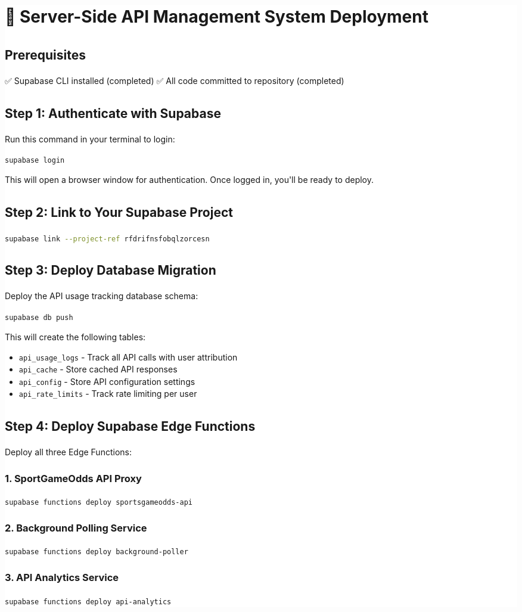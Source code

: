 # 🚀 Server-Side API Management System Deployment

## Prerequisites
✅ Supabase CLI installed (completed)
✅ All code committed to repository (completed)

## Step 1: Authenticate with Supabase

Run this command in your terminal to login:
```bash
supabase login
```

This will open a browser window for authentication. Once logged in, you'll be ready to deploy.

## Step 2: Link to Your Supabase Project

```bash
supabase link --project-ref rfdrifnsfobqlzorcesn
```

## Step 3: Deploy Database Migration

Deploy the API usage tracking database schema:
```bash
supabase db push
```

This will create the following tables:
- `api_usage_logs` - Track all API calls with user attribution
- `api_cache` - Store cached API responses
- `api_config` - Store API configuration settings
- `api_rate_limits` - Track rate limiting per user

## Step 4: Deploy Supabase Edge Functions

Deploy all three Edge Functions:

### 1. SportGameOdds API Proxy
```bash
supabase functions deploy sportsgameodds-api
```

### 2. Background Polling Service
```bash
supabase functions deploy background-poller
```

### 3. API Analytics Service
```bash
supabase functions deploy api-analytics
```
